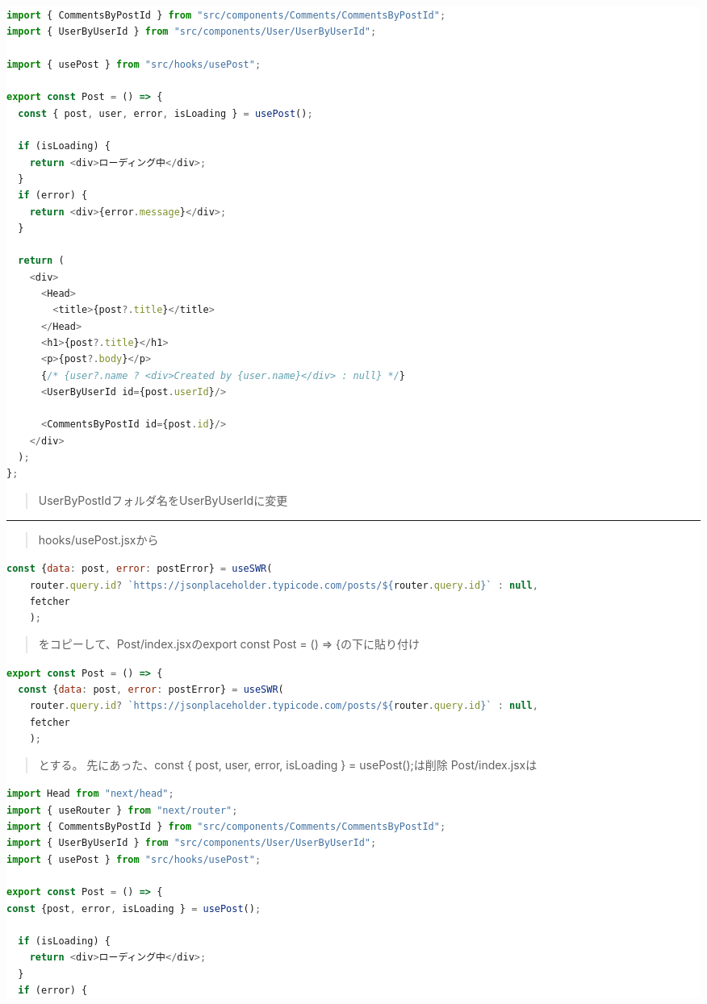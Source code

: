 ```js
import { CommentsByPostId } from "src/components/Comments/CommentsByPostId";
import { UserByUserId } from "src/components/User/UserByUserId";

import { usePost } from "src/hooks/usePost";

export const Post = () => {
  const { post, user, error, isLoading } = usePost();

  if (isLoading) {
    return <div>ローディング中</div>;
  }
  if (error) {
    return <div>{error.message}</div>;
  }

  return (
    <div>
      <Head>
        <title>{post?.title}</title>
      </Head>
      <h1>{post?.title}</h1>
      <p>{post?.body}</p>
      {/* {user?.name ? <div>Created by {user.name}</div> : null} */}
      <UserByUserId id={post.userId}/>

      <CommentsByPostId id={post.id}/>
    </div>
  );
};
```
> UserByPostIdフォルダ名をUserByUserIdに変更
---
> hooks/usePost.jsxから
```js
const {data: post, error: postError} = useSWR(
    router.query.id? `https://jsonplaceholder.typicode.com/posts/${router.query.id}` : null,
    fetcher
    );
```
> をコピーして、Post/index.jsxのexport const Post = () => {の下に貼り付け
```js
export const Post = () => {
  const {data: post, error: postError} = useSWR(
    router.query.id? `https://jsonplaceholder.typicode.com/posts/${router.query.id}` : null,
    fetcher
    );
```
> とする。
> 先にあった、const { post, user, error, isLoading } = usePost();は削除
> Post/index.jsxは
```js
import Head from "next/head";
import { useRouter } from "next/router";
import { CommentsByPostId } from "src/components/Comments/CommentsByPostId";
import { UserByUserId } from "src/components/User/UserByUserId";
import { usePost } from "src/hooks/usePost";

export const Post = () => {
const {post, error, isLoading } = usePost();

  if (isLoading) {
    return <div>ローディング中</div>;
  }
  if (error) {
```